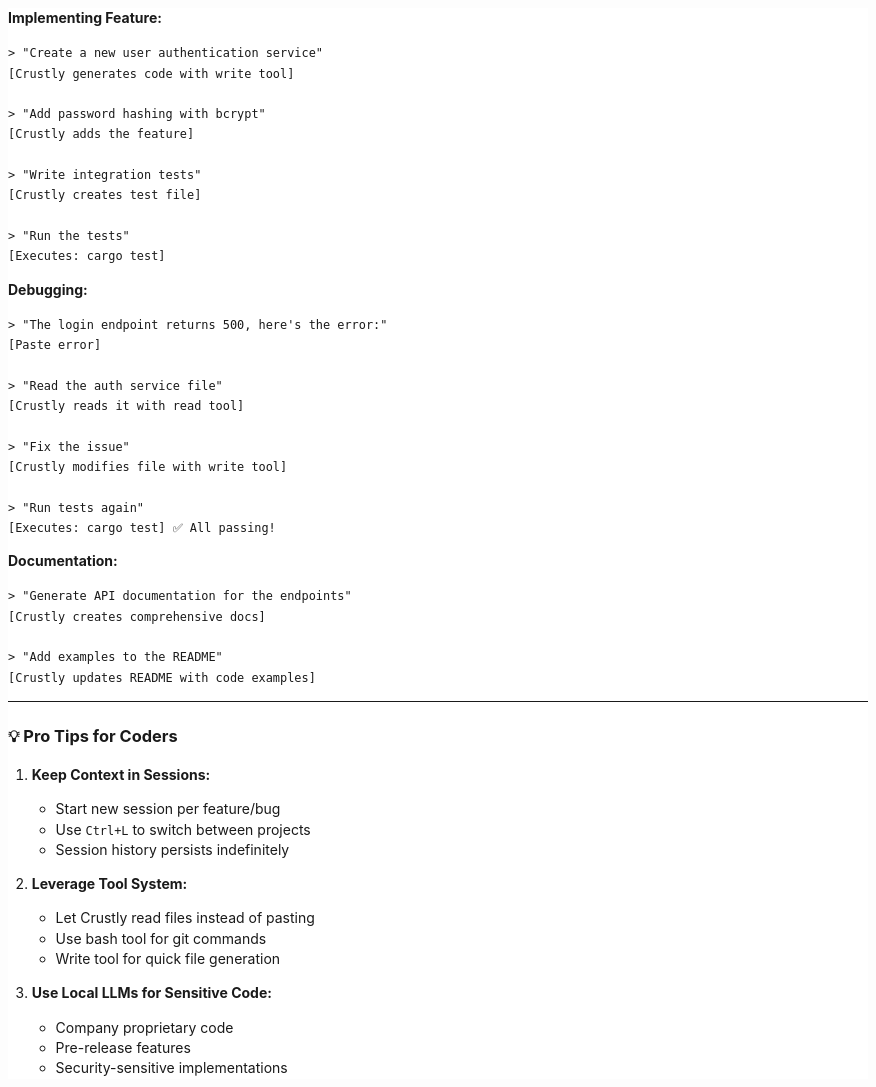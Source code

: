 **Implementing Feature:**
```
> "Create a new user authentication service"
[Crustly generates code with write tool]

> "Add password hashing with bcrypt"
[Crustly adds the feature]

> "Write integration tests"
[Crustly creates test file]

> "Run the tests"
[Executes: cargo test]
```

**Debugging:**
```
> "The login endpoint returns 500, here's the error:"
[Paste error]

> "Read the auth service file"
[Crustly reads it with read tool]

> "Fix the issue"
[Crustly modifies file with write tool]

> "Run tests again"
[Executes: cargo test] ✅ All passing!
```

**Documentation:**
```
> "Generate API documentation for the endpoints"
[Crustly creates comprehensive docs]

> "Add examples to the README"
[Crustly updates README with code examples]
```

---

### 💡 **Pro Tips for Coders**

1. **Keep Context in Sessions:**
   - Start new session per feature/bug
   - Use `Ctrl+L` to switch between projects
   - Session history persists indefinitely

2. **Leverage Tool System:**
   - Let Crustly read files instead of pasting
   - Use bash tool for git commands
   - Write tool for quick file generation

3. **Use Local LLMs for Sensitive Code:**
   - Company proprietary code
   - Pre-release features
   - Security-sensitive implementations
